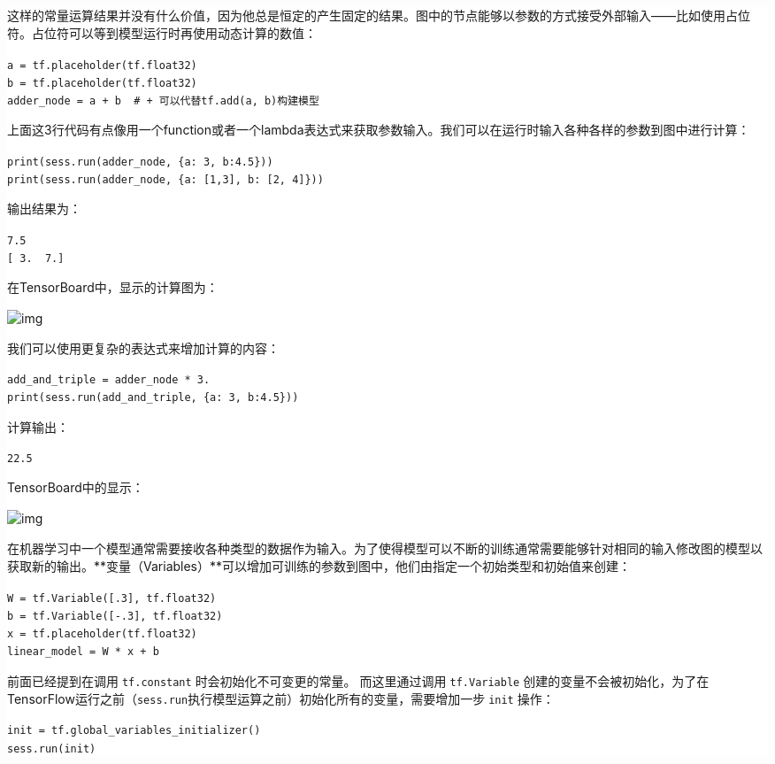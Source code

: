 这样的常量运算结果并没有什么价值，因为他总是恒定的产生固定的结果。图中的节点能够以参数的方式接受外部输入——比如使用占位符。占位符可以等到模型运行时再使用动态计算的数值：

```
a = tf.placeholder(tf.float32)
b = tf.placeholder(tf.float32)
adder_node = a + b  # + 可以代替tf.add(a, b)构建模型
```

上面这3行代码有点像用一个function或者一个lambda表达式来获取参数输入。我们可以在运行时输入各种各样的参数到图中进行计算：

```
print(sess.run(adder_node, {a: 3, b:4.5}))
print(sess.run(adder_node, {a: [1,3], b: [2, 4]}))
```

输出结果为：

```
7.5
[ 3.  7.]
```

在TensorBoard中，显示的计算图为：

 ![img](https://user-gold-cdn.xitu.io/2017/4/29/324a57f6a50cf3a7afb717b85cd3d5dc.png?imageView2/0/w/1280/h/960/format/webp/ignore-error/1)

我们可以使用更复杂的表达式来增加计算的内容：

```
add_and_triple = adder_node * 3.
print(sess.run(add_and_triple, {a: 3, b:4.5}))
```

计算输出：

```
22.5
```

TensorBoard中的显示：

![img](https://user-gold-cdn.xitu.io/2017/4/29/630b0dca6e953f69db881a94ba1eb2ac.png?imageView2/0/w/1280/h/960/format/webp/ignore-error/1)

在机器学习中一个模型通常需要接收各种类型的数据作为输入。为了使得模型可以不断的训练通常需要能够针对相同的输入修改图的模型以获取新的输出。**变量（Variables）**可以增加可训练的参数到图中，他们由指定一个初始类型和初始值来创建：

```
W = tf.Variable([.3], tf.float32)
b = tf.Variable([-.3], tf.float32)
x = tf.placeholder(tf.float32)
linear_model = W * x + b
```

前面已经提到在调用 `tf.constant` 时会初始化不可变更的常量。 而这里通过调用 `tf.Variable` 创建的变量不会被初始化，为了在TensorFlow运行之前（`sess.run`执行模型运算之前）初始化所有的变量，需要增加一步 `init` 操作：

```
init = tf.global_variables_initializer()
sess.run(init)
```
